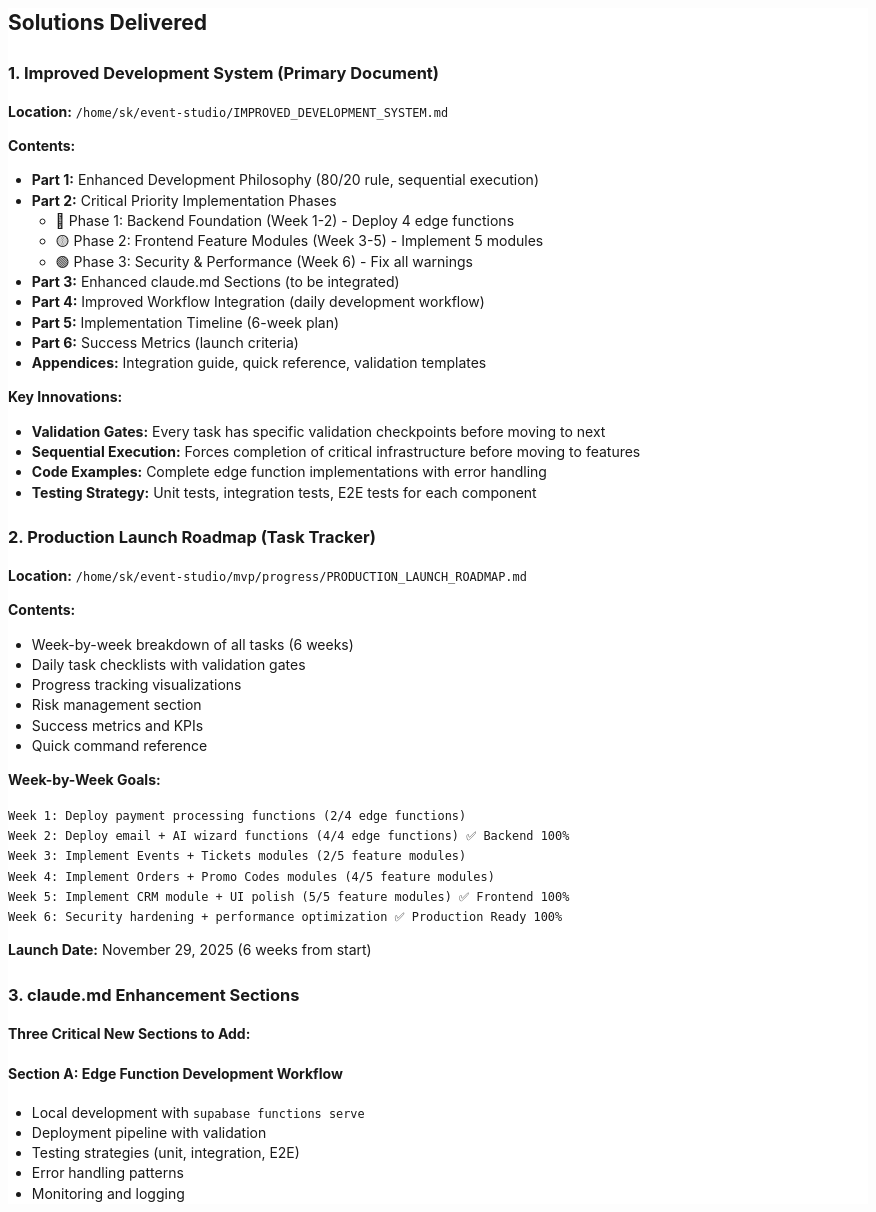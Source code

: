 
## Solutions Delivered

### 1. Improved Development System (Primary Document)

**Location:** `/home/sk/event-studio/IMPROVED_DEVELOPMENT_SYSTEM.md`

**Contents:**
- **Part 1:** Enhanced Development Philosophy (80/20 rule, sequential execution)
- **Part 2:** Critical Priority Implementation Phases
  - 🔴 Phase 1: Backend Foundation (Week 1-2) - Deploy 4 edge functions
  - 🟡 Phase 2: Frontend Feature Modules (Week 3-5) - Implement 5 modules
  - 🟢 Phase 3: Security & Performance (Week 6) - Fix all warnings
- **Part 3:** Enhanced claude.md Sections (to be integrated)
- **Part 4:** Improved Workflow Integration (daily development workflow)
- **Part 5:** Implementation Timeline (6-week plan)
- **Part 6:** Success Metrics (launch criteria)
- **Appendices:** Integration guide, quick reference, validation templates

**Key Innovations:**
- **Validation Gates:** Every task has specific validation checkpoints before moving to next
- **Sequential Execution:** Forces completion of critical infrastructure before moving to features
- **Code Examples:** Complete edge function implementations with error handling
- **Testing Strategy:** Unit tests, integration tests, E2E tests for each component

### 2. Production Launch Roadmap (Task Tracker)

**Location:** `/home/sk/event-studio/mvp/progress/PRODUCTION_LAUNCH_ROADMAP.md`

**Contents:**
- Week-by-week breakdown of all tasks (6 weeks)
- Daily task checklists with validation gates
- Progress tracking visualizations
- Risk management section
- Success metrics and KPIs
- Quick command reference

**Week-by-Week Goals:**
```
Week 1: Deploy payment processing functions (2/4 edge functions)
Week 2: Deploy email + AI wizard functions (4/4 edge functions) ✅ Backend 100%
Week 3: Implement Events + Tickets modules (2/5 feature modules)
Week 4: Implement Orders + Promo Codes modules (4/5 feature modules)
Week 5: Implement CRM module + UI polish (5/5 feature modules) ✅ Frontend 100%
Week 6: Security hardening + performance optimization ✅ Production Ready 100%
```

**Launch Date:** November 29, 2025 (6 weeks from start)

### 3. claude.md Enhancement Sections

**Three Critical New Sections to Add:**

#### Section A: Edge Function Development Workflow
- Local development with `supabase functions serve`
- Deployment pipeline with validation
- Testing strategies (unit, integration, E2E)
- Error handling patterns
- Monitoring and logging

